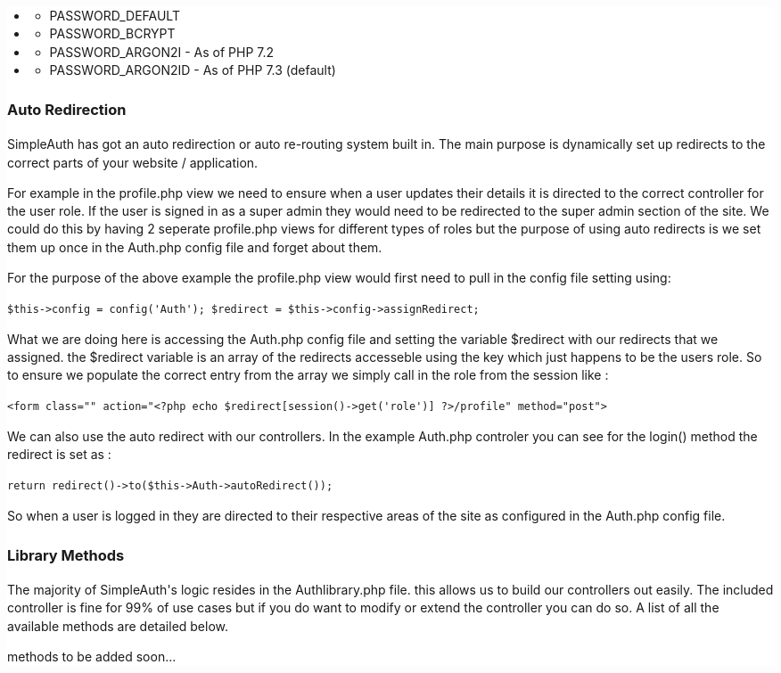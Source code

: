 * - PASSWORD_DEFAULT 
* - PASSWORD_BCRYPT
* - PASSWORD_ARGON2I  - As of PHP 7.2 
* - PASSWORD_ARGON2ID - As of PHP 7.3 (default)

### Auto Redirection

SimpleAuth has got an auto redirection or auto re-routing system built in. The main purpose is dynamically set up redirects to the correct parts of your website / application.

For example in the profile.php view we need to ensure when a user updates their details it is directed to the correct controller for the user role. If the user is signed in as a super admin they would need to be redirected to the super admin section of the site. We could do this by having 2 seperate profile.php views for different types of roles but the purpose of using auto redirects is we set them up once in the Auth.php config file and forget about them.

For the purpose of the above example the profile.php view would first need to pull in the config file setting using:

```
$this->config = config('Auth'); $redirect = $this->config->assignRedirect;
```

What we are doing here is accessing the Auth.php config file and setting the variable $redirect with our redirects that we assigned. the $redirect variable is an array of the redirects accesseble using the key which just happens to be the users role. So to ensure we populate the correct entry from the array we simply call in the role from the session like :

```
<form class="" action="<?php echo $redirect[session()->get('role')] ?>/profile" method="post">
```

We can also use the auto redirect with our controllers. In the example Auth.php controler you can see for the login() method the redirect is set as :

```
return redirect()->to($this->Auth->autoRedirect());
```

So when a user is logged in they are directed to their respective areas of the site as configured in the Auth.php config file. 

### Library Methods

The majority of SimpleAuth's logic resides in the Authlibrary.php file. this allows us to build our controllers out easily. The included controller is fine for 99% of use cases but if you do want to modify or extend the controller you can do so. A list of all the available methods are detailed below.

methods to be added soon...

















